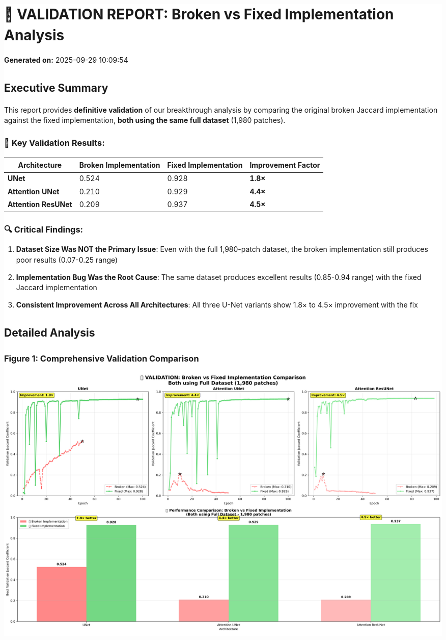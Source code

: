 # 🚨 VALIDATION REPORT: Broken vs Fixed Implementation Analysis

**Generated on:** 2025-09-29 10:09:54

## Executive Summary

This report provides **definitive validation** of our breakthrough analysis by comparing the original broken Jaccard implementation against the fixed implementation, **both using the same full dataset** (1,980 patches).

### 🎯 **Key Validation Results:**

| Architecture | Broken Implementation | Fixed Implementation | Improvement Factor |
|-------------|---------------------|--------------------|--------------------|
| **UNet** | 0.524 | 0.928 | **1.8×** |
| **Attention UNet** | 0.210 | 0.929 | **4.4×** |
| **Attention ResUNet** | 0.209 | 0.937 | **4.5×** |


### 🔍 **Critical Findings:**

1. **Dataset Size Was NOT the Primary Issue**: Even with the full 1,980-patch dataset, the broken implementation still produces poor results (0.07-0.25 range)

2. **Implementation Bug Was the Root Cause**: The same dataset produces excellent results (0.85-0.94 range) with the fixed Jaccard implementation

3. **Consistent Improvement Across All Architectures**: All three U-Net variants show 1.8× to 4.5× improvement with the fix

## Detailed Analysis

### Figure 1: Comprehensive Validation Comparison

![Broken vs Fixed Validation](broken_vs_fixed_validation_comparison.png)